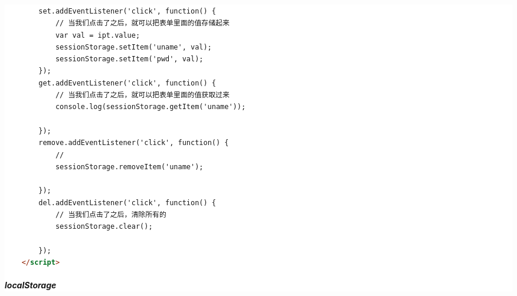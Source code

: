 ```html
        set.addEventListener('click', function() {
            // 当我们点击了之后，就可以把表单里面的值存储起来
            var val = ipt.value;
            sessionStorage.setItem('uname', val);
            sessionStorage.setItem('pwd', val);
        });
        get.addEventListener('click', function() {
            // 当我们点击了之后，就可以把表单里面的值获取过来
            console.log(sessionStorage.getItem('uname'));

        });
        remove.addEventListener('click', function() {
            // 
            sessionStorage.removeItem('uname');

        });
        del.addEventListener('click', function() {
            // 当我们点击了之后，清除所有的
            sessionStorage.clear();

        });
    </script>
```



##### localStorage
